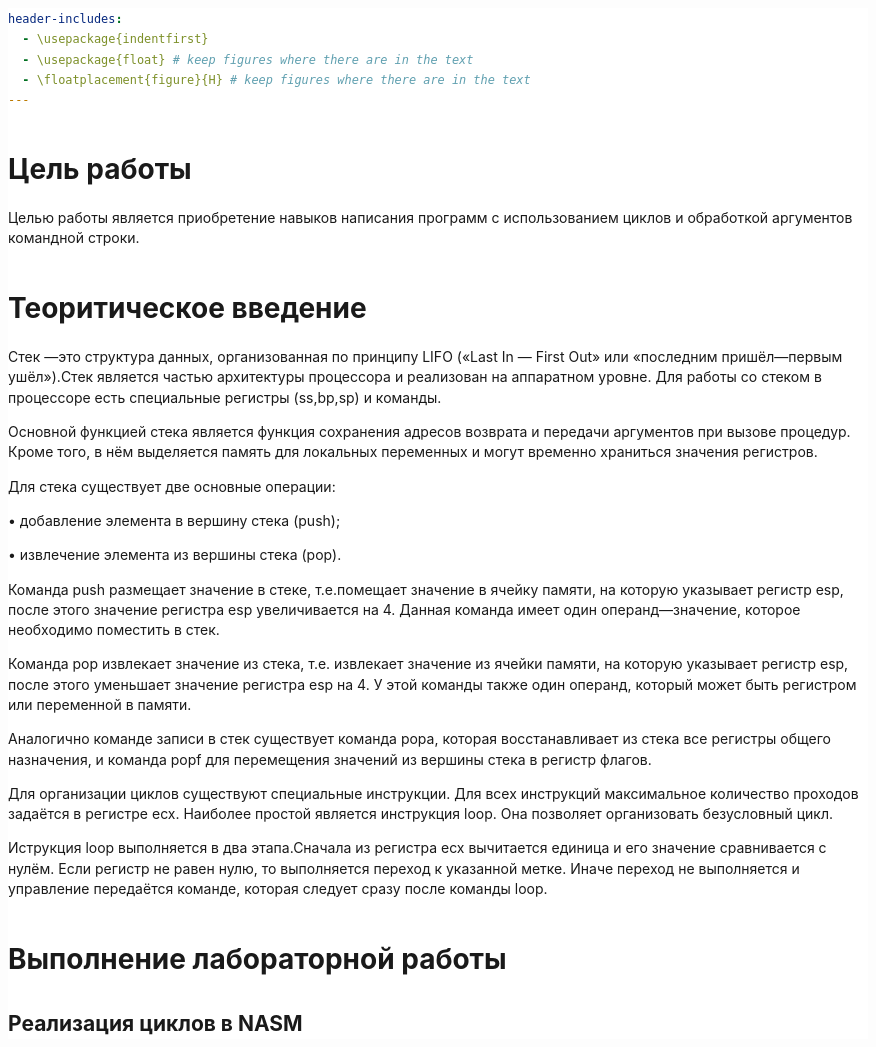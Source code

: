 ```yaml
header-includes:
  - \usepackage{indentfirst}
  - \usepackage{float} # keep figures where there are in the text
  - \floatplacement{figure}{H} # keep figures where there are in the text
---
```


# Цель работы

Целью работы является приобретение навыков написания программ с использованием циклов и обработкой аргументов командной строки.

# Теоритическое введение

Стек —это структура данных, организованная по принципу LIFO («Last In — First Out» или «последним пришёл—первым ушёл»).Стек является частью архитектуры процессора и реализован на аппаратном уровне. Для работы со стеком в процессоре есть специальные регистры (ss,bp,sp) и команды.

Основной функцией стека является функция сохранения адресов возврата и передачи аргументов при вызове процедур. Кроме того, в нём выделяется память для локальных переменных и могут временно храниться значения регистров.

Для стека существует две основные операции:
 
• добавление элемента в вершину стека (push);

• извлечение элемента из вершины стека (pop).

Команда push размещает значение в стеке, т.е.помещает значение в ячейку памяти, на которую указывает регистр esp, после этого значение регистра esp увеличивается на 4. Данная команда имеет один операнд—значение, которое необходимо поместить в стек.

Команда pop извлекает значение из стека, т.е. извлекает значение из ячейки памяти, на которую указывает регистр esp, после этого уменьшает значение регистра esp на 4. У этой команды также один операнд, который может быть регистром или переменной в памяти.

Аналогично команде записи в стек существует команда popa, которая восстанавливает из стека все регистры общего назначения, и команда popf для перемещения значений из вершины стека в регистр флагов.

Для организации циклов существуют специальные инструкции. Для всех инструкций максимальное количество проходов задаётся в регистре ecx. Наиболее простой является инструкция loop. Она позволяет организовать безусловный цикл.

Иструкция loop выполняется в два этапа.Сначала из регистра ecx вычитается единица и его значение сравнивается с нулём. Если регистр не равен нулю, то выполняется переход к указанной метке. Иначе переход не выполняется и управление передаётся команде, которая следует сразу после команды loop.

# Выполнение лабораторной работы

## Реализация циклов в NASM
